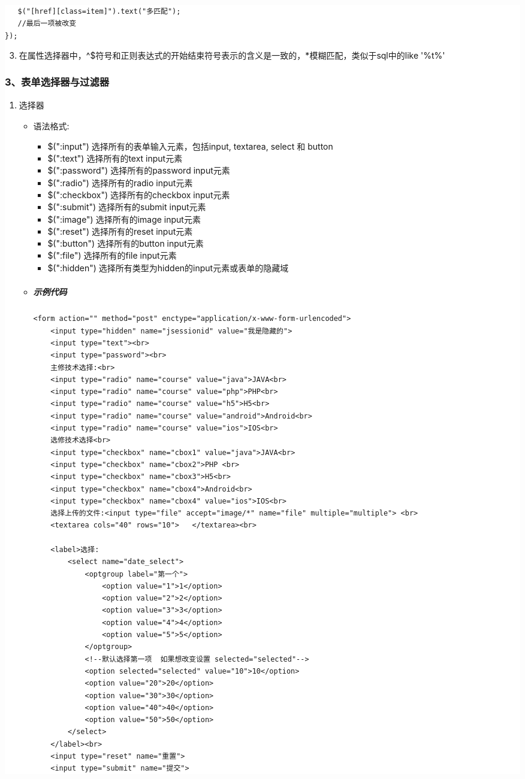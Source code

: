    ```
      $("[href][class=item]").text("多匹配");
      //最后一项被改变
   });
   ```

3. 在属性选择器中，^$符号和正则表达式的开始结束符号表示的含义是一致的，*模糊匹配，类似于sql中的like '%t%'

### 3、表单选择器与过滤器

1. 选择器

   - 语法格式:

     - $(":input") 选择所有的表单输入元素，包括input, textarea, select 和 button
     - $(":text") 选择所有的text input元素
     - $(":password") 选择所有的password input元素
     - $(":radio") 选择所有的radio input元素
     - $(":checkbox") 选择所有的checkbox input元素
     - $(":submit") 选择所有的submit input元素
     - $(":image") 选择所有的image input元素
     - $(":reset") 选择所有的reset input元素
     - $(":button") 选择所有的button input元素
     - $(":file") 选择所有的file input元素
     - $(":hidden") 选择所有类型为hidden的input元素或表单的隐藏域

   - ##### 示例代码

     ```
     <form action="" method="post" enctype="application/x-www-form-urlencoded">
         <input type="hidden" name="jsessionid" value="我是隐藏的">
         <input type="text"><br>
         <input type="password"><br>
         主修技术选择:<br>
         <input type="radio" name="course" value="java">JAVA<br>
         <input type="radio" name="course" value="php">PHP<br>
         <input type="radio" name="course" value="h5">H5<br>
         <input type="radio" name="course" value="android">Android<br>
         <input type="radio" name="course" value="ios">IOS<br>
         选修技术选择<br>
         <input type="checkbox" name="cbox1" value="java">JAVA<br>
         <input type="checkbox" name="cbox2">PHP <br>
         <input type="checkbox" name="cbox3">H5<br>
         <input type="checkbox" name="cbox4">Android<br>
         <input type="checkbox" name="cbox4" value="ios">IOS<br>
         选择上传的文件:<input type="file" accept="image/*" name="file" multiple="multiple"> <br>
         <textarea cols="40" rows="10">   </textarea><br>

         <label>选择:
             <select name="date_select">
                 <optgroup label="第一个">
                     <option value="1">1</option>
                     <option value="2">2</option>
                     <option value="3">3</option>
                     <option value="4">4</option>
                     <option value="5">5</option>
                 </optgroup>
                 <!--默认选择第一项  如果想改变设置 selected="selected"-->
                 <option selected="selected" value="10">10</option>
                 <option value="20">20</option>
                 <option value="30">30</option>
                 <option value="40">40</option>
                 <option value="50">50</option>
             </select>
         </label><br>
         <input type="reset" name="重置">
         <input type="submit" name="提交">